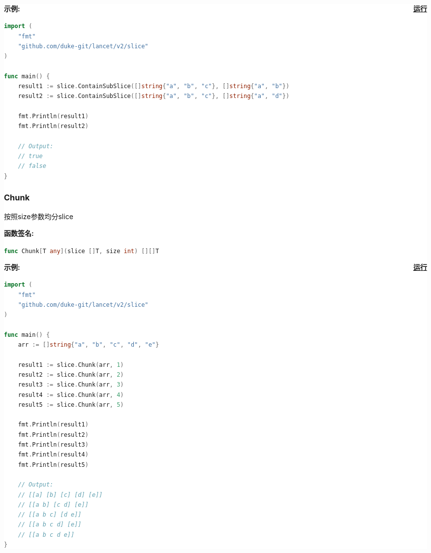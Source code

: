 <b>示例:<span style="float:right;display:inline-block;">[运行](https://go.dev/play/p/bcuQ3UT6Sev)</span></b>

```go
import (
    "fmt"
    "github.com/duke-git/lancet/v2/slice"
)

func main() {
    result1 := slice.ContainSubSlice([]string{"a", "b", "c"}, []string{"a", "b"})
    result2 := slice.ContainSubSlice([]string{"a", "b", "c"}, []string{"a", "d"})

    fmt.Println(result1)
    fmt.Println(result2)

    // Output:
    // true
    // false
}
```

### <span id="Chunk">Chunk</span>

<p>按照size参数均分slice</p>

<b>函数签名:</b>

```go
func Chunk[T any](slice []T, size int) [][]T
```

<b>示例:<span style="float:right;display:inline-block;">[运行](https://go.dev/play/p/b4Pou5j2L_C)</span></b>

```go
import (
    "fmt"
    "github.com/duke-git/lancet/v2/slice"
)

func main() {
    arr := []string{"a", "b", "c", "d", "e"}

    result1 := slice.Chunk(arr, 1)
    result2 := slice.Chunk(arr, 2)
    result3 := slice.Chunk(arr, 3)
    result4 := slice.Chunk(arr, 4)
    result5 := slice.Chunk(arr, 5)

    fmt.Println(result1)
    fmt.Println(result2)
    fmt.Println(result3)
    fmt.Println(result4)
    fmt.Println(result5)

    // Output:
    // [[a] [b] [c] [d] [e]]
    // [[a b] [c d] [e]]
    // [[a b c] [d e]]
    // [[a b c d] [e]]
    // [[a b c d e]]
}
```
